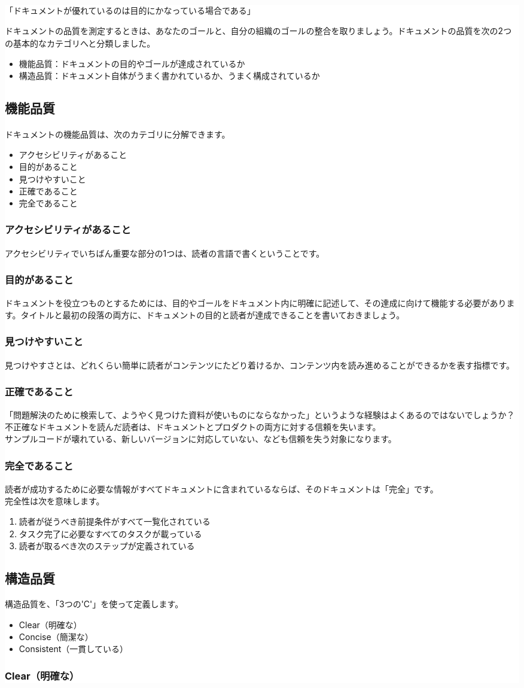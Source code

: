 「ドキュメントが優れているのは目的にかなっている場合である」

ドキュメントの品質を測定するときは、あなたのゴールと、自分の組織のゴールの整合を取りましょう。ドキュメントの品質を次の2つの基本的なカテゴリへと分類しました。  

- 機能品質：ドキュメントの目的やゴールが達成されているか
- 構造品質：ドキュメント自体がうまく書かれているか、うまく構成されているか

## 機能品質

ドキュメントの機能品質は、次のカテゴリに分解できます。  

- アクセシビリティがあること
- 目的があること
- 見つけやすいこと
- 正確であること
- 完全であること

### アクセシビリティがあること

アクセシビリティでいちばん重要な部分の1つは、読者の言語で書くということです。  

### 目的があること

ドキュメントを役立つものとするためには、目的やゴールをドキュメント内に明確に記述して、その達成に向けて機能する必要があります。タイトルと最初の段落の両方に、ドキュメントの目的と読者が達成できることを書いておきましょう。

### 見つけやすいこと

見つけやすさとは、どれくらい簡単に読者がコンテンツにたどり着けるか、コンテンツ内を読み進めることができるかを表す指標です。

### 正確であること

「問題解決のために検索して、ようやく見つけた資料が使いものにならなかった」というような経験はよくあるのではないでしょうか？不正確なドキュメントを読んだ読者は、ドキュメントとプロダクトの両方に対する信頼を失います。  
サンプルコードが壊れている、新しいバージョンに対応していない、なども信頼を失う対象になります。  

### 完全であること

読者が成功するために必要な情報がすべてドキュメントに含まれているならば、そのドキュメントは「完全」です。  
完全性は次を意味します。  

1. 読者が従うべき前提条件がすべて一覧化されている
2. タスク完了に必要なすべてのタスクが載っている
3. 読者が取るべき次のステップが定義されている

## 構造品質

構造品質を、「3つの'C'」を使って定義します。  

- Clear（明確な）
- Concise（簡潔な）
- Consistent（一貫している）

### Clear（明確な）
